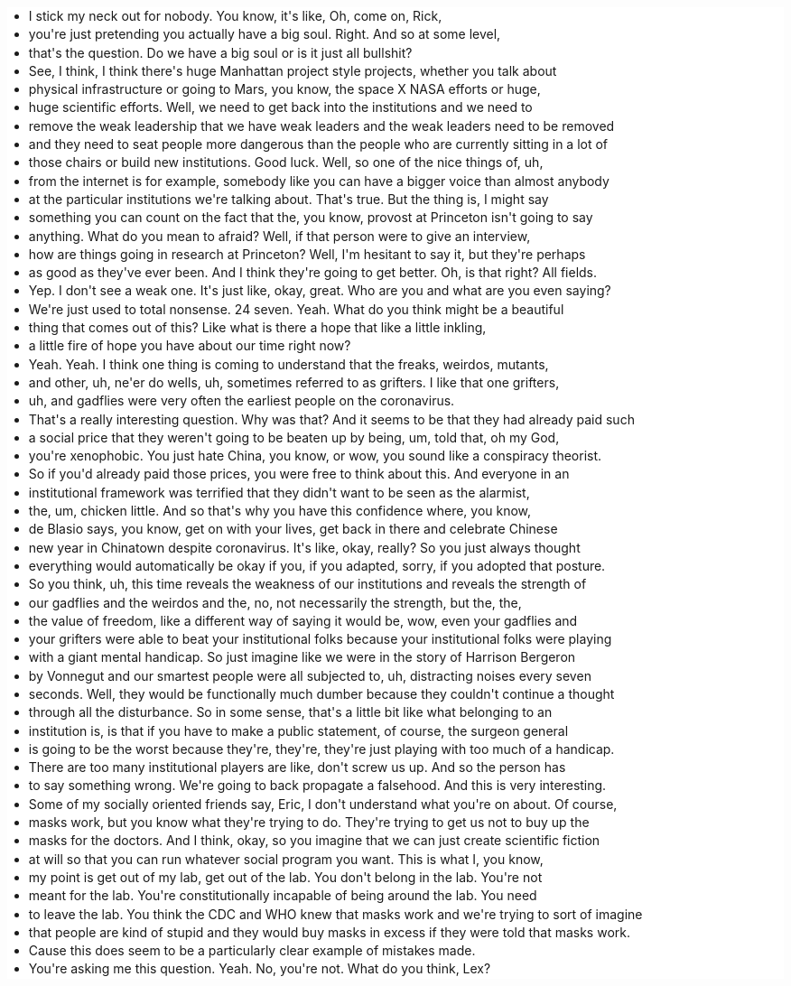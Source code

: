 *  I stick my neck out for nobody. You know, it's like, Oh, come on, Rick,
*  you're just pretending you actually have a big soul. Right. And so at some level,
*  that's the question. Do we have a big soul or is it just all bullshit?
*  See, I think, I think there's huge Manhattan project style projects, whether you talk about
*  physical infrastructure or going to Mars, you know, the space X NASA efforts or huge,
*  huge scientific efforts. Well, we need to get back into the institutions and we need to
*  remove the weak leadership that we have weak leaders and the weak leaders need to be removed
*  and they need to seat people more dangerous than the people who are currently sitting in a lot of
*  those chairs or build new institutions. Good luck. Well, so one of the nice things of, uh,
*  from the internet is for example, somebody like you can have a bigger voice than almost anybody
*  at the particular institutions we're talking about. That's true. But the thing is, I might say
*  something you can count on the fact that the, you know, provost at Princeton isn't going to say
*  anything. What do you mean to afraid? Well, if that person were to give an interview,
*  how are things going in research at Princeton? Well, I'm hesitant to say it, but they're perhaps
*  as good as they've ever been. And I think they're going to get better. Oh, is that right? All fields.
*  Yep. I don't see a weak one. It's just like, okay, great. Who are you and what are you even saying?
*  We're just used to total nonsense. 24 seven. Yeah. What do you think might be a beautiful
*  thing that comes out of this? Like what is there a hope that like a little inkling,
*  a little fire of hope you have about our time right now?
*  Yeah. Yeah. I think one thing is coming to understand that the freaks, weirdos, mutants,
*  and other, uh, ne'er do wells, uh, sometimes referred to as grifters. I like that one grifters,
*  uh, and gadflies were very often the earliest people on the coronavirus.
*  That's a really interesting question. Why was that? And it seems to be that they had already paid such
*  a social price that they weren't going to be beaten up by being, um, told that, oh my God,
*  you're xenophobic. You just hate China, you know, or wow, you sound like a conspiracy theorist.
*  So if you'd already paid those prices, you were free to think about this. And everyone in an
*  institutional framework was terrified that they didn't want to be seen as the alarmist,
*  the, um, chicken little. And so that's why you have this confidence where, you know,
*  de Blasio says, you know, get on with your lives, get back in there and celebrate Chinese
*  new year in Chinatown despite coronavirus. It's like, okay, really? So you just always thought
*  everything would automatically be okay if you, if you adapted, sorry, if you adopted that posture.
*  So you think, uh, this time reveals the weakness of our institutions and reveals the strength of
*  our gadflies and the weirdos and the, no, not necessarily the strength, but the, the,
*  the value of freedom, like a different way of saying it would be, wow, even your gadflies and
*  your grifters were able to beat your institutional folks because your institutional folks were playing
*  with a giant mental handicap. So just imagine like we were in the story of Harrison Bergeron
*  by Vonnegut and our smartest people were all subjected to, uh, distracting noises every seven
*  seconds. Well, they would be functionally much dumber because they couldn't continue a thought
*  through all the disturbance. So in some sense, that's a little bit like what belonging to an
*  institution is, is that if you have to make a public statement, of course, the surgeon general
*  is going to be the worst because they're, they're, they're just playing with too much of a handicap.
*  There are too many institutional players are like, don't screw us up. And so the person has
*  to say something wrong. We're going to back propagate a falsehood. And this is very interesting.
*  Some of my socially oriented friends say, Eric, I don't understand what you're on about. Of course,
*  masks work, but you know what they're trying to do. They're trying to get us not to buy up the
*  masks for the doctors. And I think, okay, so you imagine that we can just create scientific fiction
*  at will so that you can run whatever social program you want. This is what I, you know,
*  my point is get out of my lab, get out of the lab. You don't belong in the lab. You're not
*  meant for the lab. You're constitutionally incapable of being around the lab. You need
*  to leave the lab. You think the CDC and WHO knew that masks work and we're trying to sort of imagine
*  that people are kind of stupid and they would buy masks in excess if they were told that masks work.
*  Cause this does seem to be a particularly clear example of mistakes made.
*  You're asking me this question. Yeah. No, you're not. What do you think, Lex?